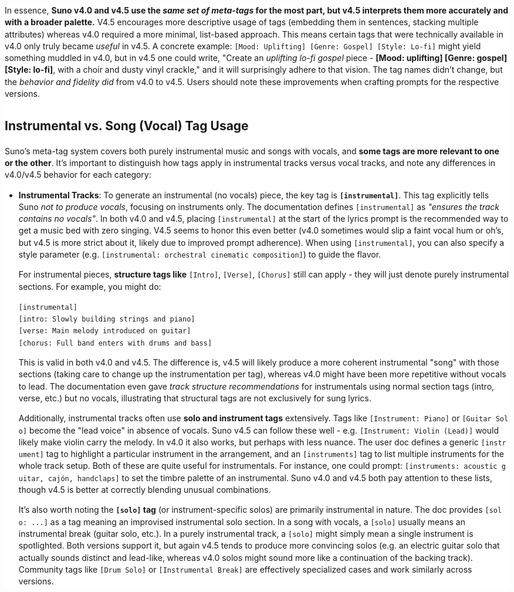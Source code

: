 In essence, **Suno v4.0 and v4.5 use the *same set of meta-tags* for the most part, but v4.5 interprets them more accurately and with a broader palette.** V4.5 encourages more descriptive usage of tags (embedding them in sentences, stacking multiple attributes) whereas v4.0 required a more minimal, list-based approach. This means certain tags that were technically available in v4.0 only truly became *useful* in v4.5. A concrete example: `[Mood: Uplifting] [Genre: Gospel] [Style: Lo-fi]` might yield something muddled in v4.0, but in v4.5 one could write, "Create an *uplifting lo-fi gospel* piece - **[Mood: uplifting] [Genre: gospel] [Style: lo-fi]**, with a choir and dusty vinyl crackle," and it will surprisingly adhere to that vision. The tag names didn’t change, but the *behavior and fidelity did* from v4.0 to v4.5. Users should note these improvements when crafting prompts for the respective versions.

## Instrumental vs. Song (Vocal) Tag Usage  

Suno’s meta-tag system covers both purely instrumental music and songs with vocals, and **some tags are more relevant to one or the other**. It’s important to distinguish how tags apply in instrumental tracks versus vocal tracks, and note any differences in v4.0/v4.5 behavior for each category:

- **Instrumental Tracks**: To generate an instrumental (no vocals) piece, the key tag is **`[instrumental]`**. This tag explicitly tells Suno *not to produce vocals*, focusing on instruments only. The documentation defines `[instrumental]` as *"ensures the track contains no vocals"*. In both v4.0 and v4.5, placing `[instrumental]` at the start of the lyrics prompt is the recommended way to get a music bed with zero singing. V4.5 seems to honor this even better (v4.0 sometimes would slip a faint vocal hum or oh’s, but v4.5 is more strict about it, likely due to improved prompt adherence). When using `[instrumental]`, you can also specify a style parameter (e.g. `[instrumental: orchestral cinematic composition]`) to guide the flavor. 

  For instrumental pieces, **structure tags like** `[Intro]`, `[Verse]`, `[Chorus]` still can apply - they will just denote purely instrumental sections. For example, you might do:  
  ```
  [instrumental]  
  [intro: Slowly building strings and piano]  
  [verse: Main melody introduced on guitar]  
  [chorus: Full band enters with drums and bass]  
  ```  
  This is valid in both v4.0 and v4.5. The difference is, v4.5 will likely produce a more coherent instrumental "song" with those sections (taking care to change up the instrumentation per tag), whereas v4.0 might have been more repetitive without vocals to lead. The documentation even gave *track structure recommendations* for instrumentals using normal section tags (intro, verse, etc.) but no vocals, illustrating that structural tags are not exclusively for sung lyrics.

  Additionally, instrumental tracks often use **solo and instrument tags** extensively. Tags like `[Instrument: Piano]` or `[Guitar Solo]` become the "lead voice" in absence of vocals. Suno v4.5 can follow these well - e.g. `[Instrument: Violin (Lead)]` would likely make violin carry the melody. In v4.0 it also works, but perhaps with less nuance. The user doc defines a generic `[instrument]` tag to highlight a particular instrument in the arrangement, and an `[instruments]` tag to list multiple instruments for the whole track setup. Both of these are quite useful for instrumentals. For instance, one could prompt: `[instruments: acoustic guitar, cajón, handclaps]` to set the timbre palette of an instrumental. Suno v4.0 and v4.5 both pay attention to these lists, though v4.5 is better at correctly blending unusual combinations.

  It’s also worth noting the **`[solo]` tag** (or instrument-specific solos) are primarily instrumental in nature. The doc provides `[solo: ...]` as a tag meaning an improvised instrumental solo section. In a song with vocals, a `[solo]` usually means an instrumental break (guitar solo, etc.). In a purely instrumental track, a `[solo]` might simply mean a single instrument is spotlighted. Both versions support it, but again v4.5 tends to produce more convincing solos (e.g. an electric guitar solo that actually sounds distinct and lead-like, whereas v4.0 solos might sound more like a continuation of the backing track). Community tags like `[Drum Solo]` or `[Instrumental Break]` are effectively specialized cases and work similarly across versions. 
